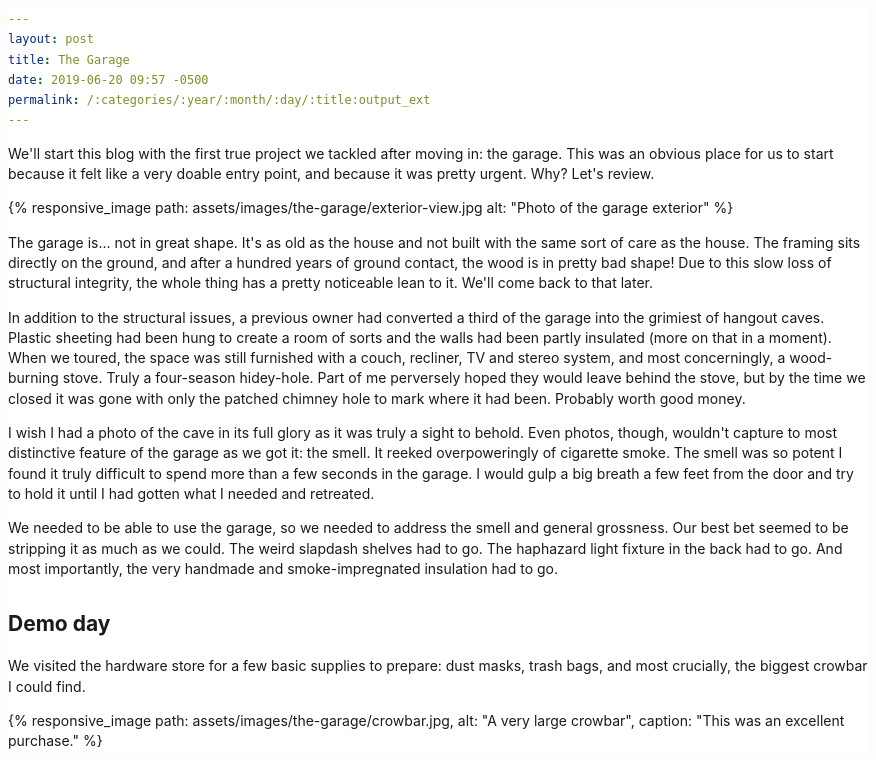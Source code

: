```yaml
---
layout: post
title: The Garage
date: 2019-06-20 09:57 -0500
permalink: /:categories/:year/:month/:day/:title:output_ext
---
```

We'll start this blog with the first true project we tackled after moving in: the garage.
This was an obvious place for us to start because it felt like a very doable entry point, and because it was pretty urgent. Why? Let's review.

{% responsive_image path: assets/images/the-garage/exterior-view.jpg alt: "Photo of the garage exterior" %}

The garage is... not in great shape.
It's as old as the house and not built with the same sort of care as the house.
The framing sits directly on the ground, and after a hundred years of ground contact, the wood is in pretty bad shape!
Due to this slow loss of structural integrity, the whole thing has a pretty noticeable lean to it.
We'll come back to that later.

In addition to the structural issues, a previous owner had converted a third of the garage into the grimiest of hangout caves.
Plastic sheeting had been hung to create a room of sorts and the walls had been partly insulated (more on that in a moment).
When we toured, the space was still furnished with a couch, recliner, TV and stereo system, and most concerningly, a wood-burning stove.
Truly a four-season hidey-hole.
Part of me perversely hoped they would leave behind the stove, but by the time we closed it was gone with only the patched chimney hole to mark where it had been.
Probably worth good money.

I wish I had a photo of the cave in its full glory as it was truly a sight to behold.
Even photos, though, wouldn't capture to most distinctive feature of the garage as we got it: the smell.
It reeked overpoweringly of cigarette smoke.
The smell was so potent I found it truly difficult to spend more than a few seconds in the garage.
I would gulp a big breath a few feet from the door and try to hold it until I had gotten what I needed and retreated.

We needed to be able to use the garage, so we needed to address the smell and general grossness.
Our best bet seemed to be stripping it as much as we could.
The weird slapdash shelves had to go.
The haphazard light fixture in the back had to go.
And most importantly, the very handmade and smoke-impregnated insulation had to go.

## Demo day ##

We visited the hardware store for a few basic supplies to prepare: dust masks, trash bags, and most crucially, the biggest crowbar I could find.

{% responsive_image path: assets/images/the-garage/crowbar.jpg, alt: "A very large crowbar", caption: "This was an excellent purchase." %}
